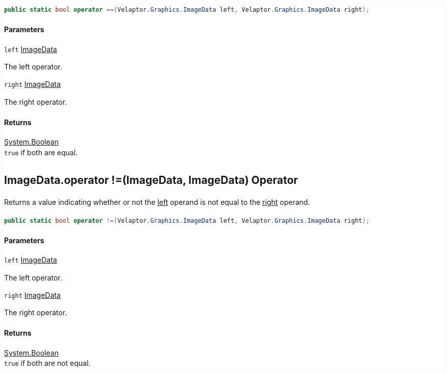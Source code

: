 ```csharp
public static bool operator ==(Velaptor.Graphics.ImageData left, Velaptor.Graphics.ImageData right);
```
#### Parameters

<a name='Velaptor.Graphics.ImageData.op_Equality(Velaptor.Graphics.ImageData,Velaptor.Graphics.ImageData).left'></a>

`left` [ImageData](./Velaptor.Graphics.ImageData.md 'Velaptor.Graphics.ImageData')

The left operator.

<a name='Velaptor.Graphics.ImageData.op_Equality(Velaptor.Graphics.ImageData,Velaptor.Graphics.ImageData).right'></a>

`right` [ImageData](./Velaptor.Graphics.ImageData.md 'Velaptor.Graphics.ImageData')

The right operator.

#### Returns
[System.Boolean](https://docs.microsoft.com/en-us/dotnet/api/System.Boolean 'System.Boolean')  
`true` if both are equal.

<a name='Velaptor.Graphics.ImageData.op_Inequality(Velaptor.Graphics.ImageData,Velaptor.Graphics.ImageData)'></a>

## ImageData.operator !=(ImageData, ImageData) Operator

Returns a value indicating whether or not the [left](./Velaptor.Graphics.ImageData.md#Velaptor.Graphics.ImageData.op_Inequality(Velaptor.Graphics.ImageData,Velaptor.Graphics.ImageData).left 'Velaptor.Graphics.ImageData.op_Inequality(Velaptor.Graphics.ImageData, Velaptor.Graphics.ImageData).left') operand is not equal to the [right](./Velaptor.Graphics.ImageData.md#Velaptor.Graphics.ImageData.op_Inequality(Velaptor.Graphics.ImageData,Velaptor.Graphics.ImageData).right 'Velaptor.Graphics.ImageData.op_Inequality(Velaptor.Graphics.ImageData, Velaptor.Graphics.ImageData).right') operand.

```csharp
public static bool operator !=(Velaptor.Graphics.ImageData left, Velaptor.Graphics.ImageData right);
```
#### Parameters

<a name='Velaptor.Graphics.ImageData.op_Inequality(Velaptor.Graphics.ImageData,Velaptor.Graphics.ImageData).left'></a>

`left` [ImageData](./Velaptor.Graphics.ImageData.md 'Velaptor.Graphics.ImageData')

The left operator.

<a name='Velaptor.Graphics.ImageData.op_Inequality(Velaptor.Graphics.ImageData,Velaptor.Graphics.ImageData).right'></a>

`right` [ImageData](./Velaptor.Graphics.ImageData.md 'Velaptor.Graphics.ImageData')

The right operator.

#### Returns
[System.Boolean](https://docs.microsoft.com/en-us/dotnet/api/System.Boolean 'System.Boolean')  
`true` if both are not equal.